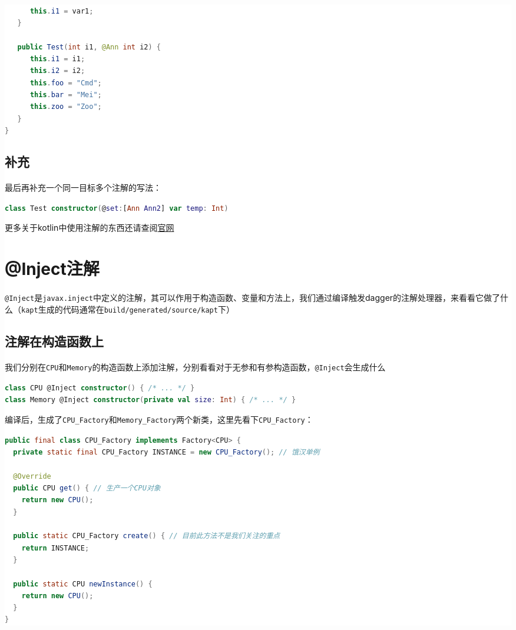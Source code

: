 ```java
      this.i1 = var1;
   }

   public Test(int i1, @Ann int i2) {
      this.i1 = i1;
      this.i2 = i2;
      this.foo = "Cmd";
      this.bar = "Mei";
      this.zoo = "Zoo";
   }
}
```

## 补充

最后再补充一个同一目标多个注解的写法：

```kotlin
class Test constructor(@set:[Ann Ann2] var temp: Int)
```

更多关于kotlin中使用注解的东西还请查阅[官网](https://www.kotlincn.net/docs/reference/annotations.html)

# @Inject注解

`@Inject`是`javax.inject`中定义的注解，其可以作用于构造函数、变量和方法上，我们通过编译触发dagger的注解处理器，来看看它做了什么（`kapt`生成的代码通常在`build/generated/source/kapt`下）

## 注解在构造函数上

我们分别在`CPU`和`Memory`的构造函数上添加注解，分别看看对于无参和有参构造函数，`@Inject`会生成什么

```kotlin
class CPU @Inject constructor() { /* ... */ }
class Memory @Inject constructor(private val size: Int) { /* ... */ }
```

编译后，生成了`CPU_Factory`和`Memory_Factory`两个新类，这里先看下`CPU_Factory`：

```java
public final class CPU_Factory implements Factory<CPU> {
  private static final CPU_Factory INSTANCE = new CPU_Factory(); // 饿汉单例

  @Override
  public CPU get() { // 生产一个CPU对象
    return new CPU();
  }

  public static CPU_Factory create() { // 目前此方法不是我们关注的重点
    return INSTANCE;
  }

  public static CPU newInstance() {
    return new CPU();
  }
}
```
